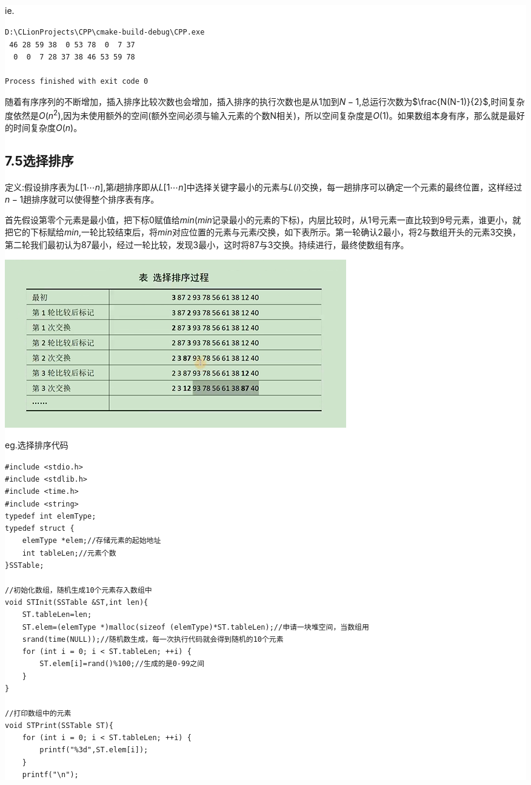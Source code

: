 ie.

```
D:\CLionProjects\CPP\cmake-build-debug\CPP.exe
 46 28 59 38  0 53 78  0  7 37
  0  0  7 28 37 38 46 53 59 78

Process finished with exit code 0
```

随着有序序列的不断增加，插入排序比较次数也会增加，插入排序的执行次数也是从1加到$N-1$,总运行次数为$\frac{N(N-1)}{2}$,时间复杂度依然是$O(n^2)$,因为未使用额外的空间(额外空间必须与输入元素的个数N相关)，所以空间复杂度是$O(1)$。如果数组本身有序，那么就是最好的时间复杂度$O(n)$。

## 7.5选择排序

定义:假设排序表为$L[1\cdots n]$,第$i$趟排序即从$L[1\cdots n]$中选择关键字最小的元素与$L(i)$交换，每一趟排序可以确定一个元素的最终位置，这样经过$n-1$趟排序就可以使得整个排序表有序。

首先假设第零个元素是最小值，把下标0赋值给$min$($min$记录最小的元素的下标)，内层比较时，从1号元素一直比较到9号元素，谁更小，就把它的下标赋给$min$,一轮比较结束后，将$min$对应位置的元素与元素$i$交换，如下表所示。第一轮确认2最小，将2与数组开头的元素3交换，第二轮我们最初认为87最小，经过一轮比较，发现3最小，这时将87与3交换。持续进行，最终使数组有序。

![image-20250311225903509](C语言进阶-数据结构算法题实战.assets/image-20250311225903509.png)

eg.选择排序代码

```
#include <stdio.h>
#include <stdlib.h>
#include <time.h>
#include <string>
typedef int elemType;
typedef struct {
    elemType *elem;//存储元素的起始地址
    int tableLen;//元素个数
}SSTable;

//初始化数组，随机生成10个元素存入数组中
void STInit(SSTable &ST,int len){
    ST.tableLen=len;
    ST.elem=(elemType *)malloc(sizeof (elemType)*ST.tableLen);//申请一块堆空间，当数组用
    srand(time(NULL));//随机数生成，每一次执行代码就会得到随机的10个元素
    for (int i = 0; i < ST.tableLen; ++i) {
        ST.elem[i]=rand()%100;//生成的是0-99之间
    }
}

//打印数组中的元素
void STPrint(SSTable ST){
    for (int i = 0; i < ST.tableLen; ++i) {
        printf("%3d",ST.elem[i]);
    }
    printf("\n");
```